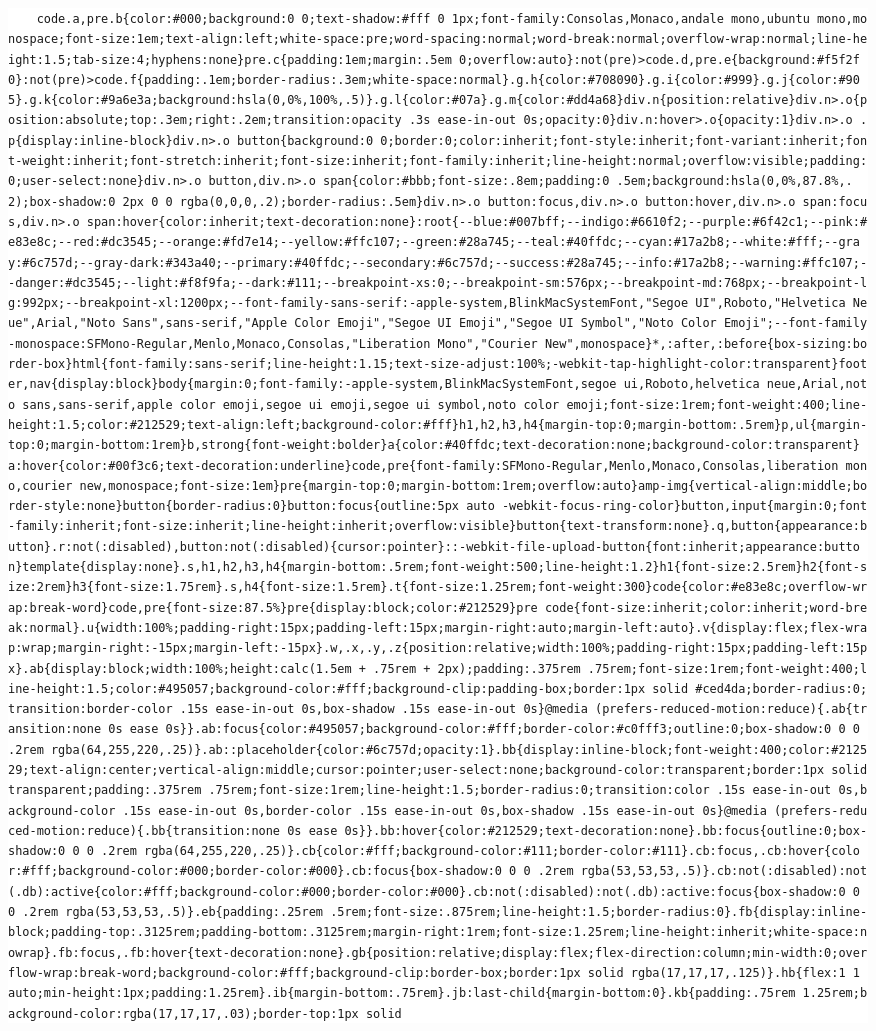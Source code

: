 		code.a,pre.b{color:#000;background:0 0;text-shadow:#fff 0 1px;font-family:Consolas,Monaco,andale mono,ubuntu mono,monospace;font-size:1em;text-align:left;white-space:pre;word-spacing:normal;word-break:normal;overflow-wrap:normal;line-height:1.5;tab-size:4;hyphens:none}pre.c{padding:1em;margin:.5em 0;overflow:auto}:not(pre)>code.d,pre.e{background:#f5f2f0}:not(pre)>code.f{padding:.1em;border-radius:.3em;white-space:normal}.g.h{color:#708090}.g.i{color:#999}.g.j{color:#905}.g.k{color:#9a6e3a;background:hsla(0,0%,100%,.5)}.g.l{color:#07a}.g.m{color:#dd4a68}div.n{position:relative}div.n>.o{position:absolute;top:.3em;right:.2em;transition:opacity .3s ease-in-out 0s;opacity:0}div.n:hover>.o{opacity:1}div.n>.o .p{display:inline-block}div.n>.o button{background:0 0;border:0;color:inherit;font-style:inherit;font-variant:inherit;font-weight:inherit;font-stretch:inherit;font-size:inherit;font-family:inherit;line-height:normal;overflow:visible;padding:0;user-select:none}div.n>.o button,div.n>.o span{color:#bbb;font-size:.8em;padding:0 .5em;background:hsla(0,0%,87.8%,.2);box-shadow:0 2px 0 0 rgba(0,0,0,.2);border-radius:.5em}div.n>.o button:focus,div.n>.o button:hover,div.n>.o span:focus,div.n>.o span:hover{color:inherit;text-decoration:none}:root{--blue:#007bff;--indigo:#6610f2;--purple:#6f42c1;--pink:#e83e8c;--red:#dc3545;--orange:#fd7e14;--yellow:#ffc107;--green:#28a745;--teal:#40ffdc;--cyan:#17a2b8;--white:#fff;--gray:#6c757d;--gray-dark:#343a40;--primary:#40ffdc;--secondary:#6c757d;--success:#28a745;--info:#17a2b8;--warning:#ffc107;--danger:#dc3545;--light:#f8f9fa;--dark:#111;--breakpoint-xs:0;--breakpoint-sm:576px;--breakpoint-md:768px;--breakpoint-lg:992px;--breakpoint-xl:1200px;--font-family-sans-serif:-apple-system,BlinkMacSystemFont,"Segoe UI",Roboto,"Helvetica Neue",Arial,"Noto Sans",sans-serif,"Apple Color Emoji","Segoe UI Emoji","Segoe UI Symbol","Noto Color Emoji";--font-family-monospace:SFMono-Regular,Menlo,Monaco,Consolas,"Liberation Mono","Courier New",monospace}*,:after,:before{box-sizing:border-box}html{font-family:sans-serif;line-height:1.15;text-size-adjust:100%;-webkit-tap-highlight-color:transparent}footer,nav{display:block}body{margin:0;font-family:-apple-system,BlinkMacSystemFont,segoe ui,Roboto,helvetica neue,Arial,noto sans,sans-serif,apple color emoji,segoe ui emoji,segoe ui symbol,noto color emoji;font-size:1rem;font-weight:400;line-height:1.5;color:#212529;text-align:left;background-color:#fff}h1,h2,h3,h4{margin-top:0;margin-bottom:.5rem}p,ul{margin-top:0;margin-bottom:1rem}b,strong{font-weight:bolder}a{color:#40ffdc;text-decoration:none;background-color:transparent}a:hover{color:#00f3c6;text-decoration:underline}code,pre{font-family:SFMono-Regular,Menlo,Monaco,Consolas,liberation mono,courier new,monospace;font-size:1em}pre{margin-top:0;margin-bottom:1rem;overflow:auto}amp-img{vertical-align:middle;border-style:none}button{border-radius:0}button:focus{outline:5px auto -webkit-focus-ring-color}button,input{margin:0;font-family:inherit;font-size:inherit;line-height:inherit;overflow:visible}button{text-transform:none}.q,button{appearance:button}.r:not(:disabled),button:not(:disabled){cursor:pointer}::-webkit-file-upload-button{font:inherit;appearance:button}template{display:none}.s,h1,h2,h3,h4{margin-bottom:.5rem;font-weight:500;line-height:1.2}h1{font-size:2.5rem}h2{font-size:2rem}h3{font-size:1.75rem}.s,h4{font-size:1.5rem}.t{font-size:1.25rem;font-weight:300}code{color:#e83e8c;overflow-wrap:break-word}code,pre{font-size:87.5%}pre{display:block;color:#212529}pre code{font-size:inherit;color:inherit;word-break:normal}.u{width:100%;padding-right:15px;padding-left:15px;margin-right:auto;margin-left:auto}.v{display:flex;flex-wrap:wrap;margin-right:-15px;margin-left:-15px}.w,.x,.y,.z{position:relative;width:100%;padding-right:15px;padding-left:15px}.ab{display:block;width:100%;height:calc(1.5em + .75rem + 2px);padding:.375rem .75rem;font-size:1rem;font-weight:400;line-height:1.5;color:#495057;background-color:#fff;background-clip:padding-box;border:1px solid #ced4da;border-radius:0;transition:border-color .15s ease-in-out 0s,box-shadow .15s ease-in-out 0s}@media (prefers-reduced-motion:reduce){.ab{transition:none 0s ease 0s}}.ab:focus{color:#495057;background-color:#fff;border-color:#c0fff3;outline:0;box-shadow:0 0 0 .2rem rgba(64,255,220,.25)}.ab::placeholder{color:#6c757d;opacity:1}.bb{display:inline-block;font-weight:400;color:#212529;text-align:center;vertical-align:middle;cursor:pointer;user-select:none;background-color:transparent;border:1px solid transparent;padding:.375rem .75rem;font-size:1rem;line-height:1.5;border-radius:0;transition:color .15s ease-in-out 0s,background-color .15s ease-in-out 0s,border-color .15s ease-in-out 0s,box-shadow .15s ease-in-out 0s}@media (prefers-reduced-motion:reduce){.bb{transition:none 0s ease 0s}}.bb:hover{color:#212529;text-decoration:none}.bb:focus{outline:0;box-shadow:0 0 0 .2rem rgba(64,255,220,.25)}.cb{color:#fff;background-color:#111;border-color:#111}.cb:focus,.cb:hover{color:#fff;background-color:#000;border-color:#000}.cb:focus{box-shadow:0 0 0 .2rem rgba(53,53,53,.5)}.cb:not(:disabled):not(.db):active{color:#fff;background-color:#000;border-color:#000}.cb:not(:disabled):not(.db):active:focus{box-shadow:0 0 0 .2rem rgba(53,53,53,.5)}.eb{padding:.25rem .5rem;font-size:.875rem;line-height:1.5;border-radius:0}.fb{display:inline-block;padding-top:.3125rem;padding-bottom:.3125rem;margin-right:1rem;font-size:1.25rem;line-height:inherit;white-space:nowrap}.fb:focus,.fb:hover{text-decoration:none}.gb{position:relative;display:flex;flex-direction:column;min-width:0;overflow-wrap:break-word;background-color:#fff;background-clip:border-box;border:1px solid rgba(17,17,17,.125)}.hb{flex:1 1 auto;min-height:1px;padding:1.25rem}.ib{margin-bottom:.75rem}.jb:last-child{margin-bottom:0}.kb{padding:.75rem 1.25rem;background-color:rgba(17,17,17,.03);border-top:1px solid